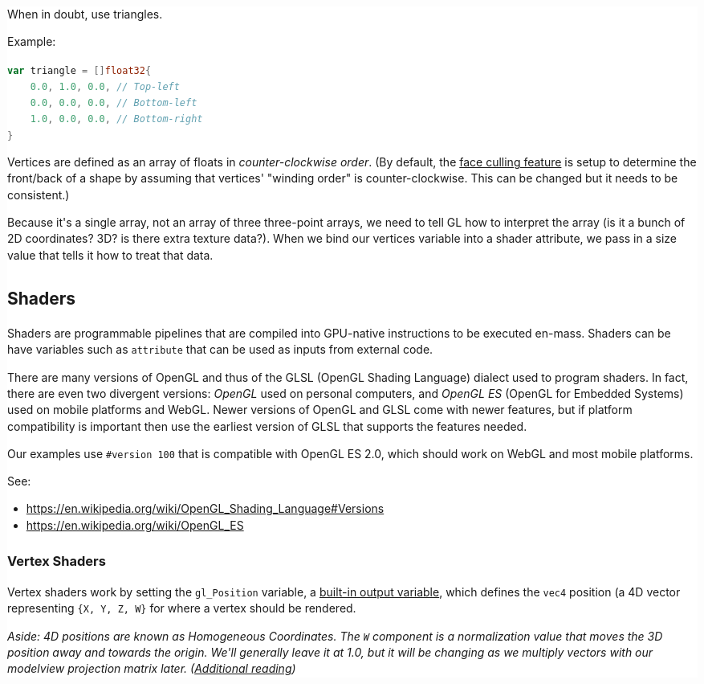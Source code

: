 When in doubt, use triangles.

Example:

```go
var triangle = []float32{
    0.0, 1.0, 0.0, // Top-left
    0.0, 0.0, 0.0, // Bottom-left
    1.0, 0.0, 0.0, // Bottom-right
}
```

Vertices are defined as an array of floats in *counter-clockwise order*. (By
default, the [face culling feature](https://www.opengl.org/wiki/Face_Culling)
is setup to determine the front/back of a shape by assuming that vertices'
"winding order" is counter-clockwise. This can be changed but it needs to be
consistent.)

Because it's a single array, not an array of three three-point arrays, we need
to tell GL how to interpret the array (is it a bunch of 2D coordinates? 3D? is
there extra texture data?). When we bind our vertices variable into a shader
attribute, we pass in a size value that tells it how to treat that data.


## Shaders

Shaders are programmable pipelines that are compiled into GPU-native
instructions to be executed en-mass. Shaders can be have variables such as
`attribute` that can be used as inputs from external code.

There are many versions of OpenGL and thus of the GLSL (OpenGL Shading Language)
dialect used to program shaders. In fact, there are even two divergent versions:
*OpenGL* used on personal computers, and *OpenGL ES* (OpenGL for Embedded
Systems) used on mobile platforms and WebGL. Newer versions of OpenGL and GLSL
come with newer features, but if platform compatibility is important then use
the earliest version of GLSL that supports the features needed.

Our examples use `#version 100` that is compatible with OpenGL ES 2.0, which
should work on WebGL and most mobile platforms.

See:

- https://en.wikipedia.org/wiki/OpenGL_Shading_Language#Versions
- https://en.wikipedia.org/wiki/OpenGL_ES

### Vertex Shaders

Vertex shaders work by setting the `gl_Position` variable, a [built-in output
variable](https://www.opengl.org/wiki/Built-in_Variable_(GLSL)), which defines
the `vec4` position (a 4D vector representing `{X, Y, Z, W}` for where a vertex
should be rendered.

*Aside: 4D positions are known as Homogeneous Coordinates. The `W` component is
a normalization value that moves the 3D position away and towards the origin.
We'll generally leave it at 1.0, but it will be changing as we multiply vectors
with our modelview projection matrix later.  ([Additional
reading](http://glprogramming.com/red/appendixf.html))*
